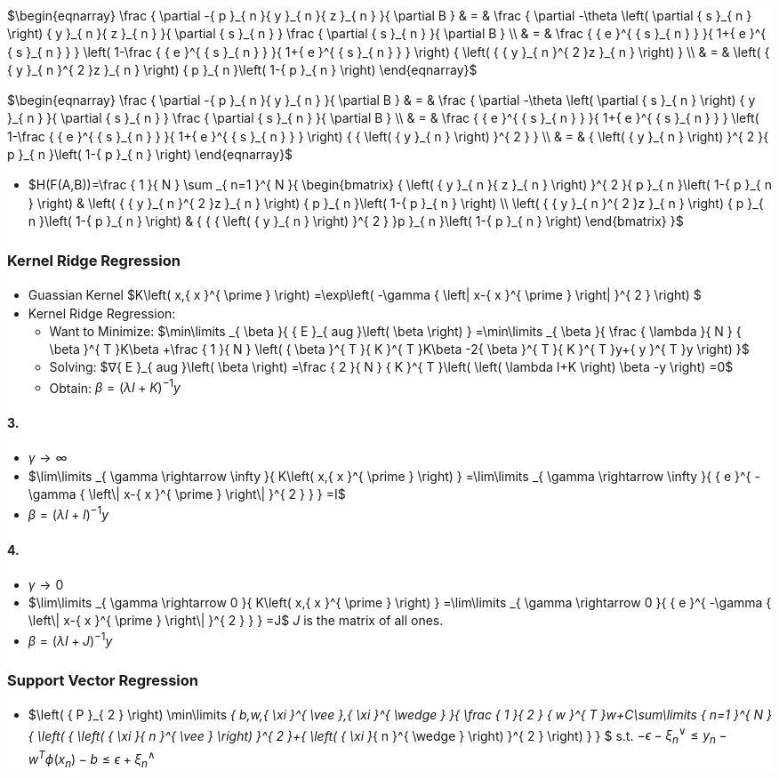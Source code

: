   $\begin{eqnarray} \frac { \partial -{ p }_{ n }{ y }_{ n }{ z }_{ n } }{ \partial B }  & = & \frac { \partial -\theta \left( \partial { s }_{ n } \right) { y }_{ n }{ z }_{ n } }{ \partial { s }_{ n } } \frac { \partial { s }_{ n } }{ \partial B }  \\  & = & \frac { { e }^{ { s }_{ n } } }{ 1+{ e }^{ { s }_{ n } } } \left( 1-\frac { { e }^{ { s }_{ n } } }{ 1+{ e }^{ { s }_{ n } } }  \right) { \left( { { y }_{ n }^{ 2 }z }_{ n } \right)  } \\  & = & \left( { { y }_{ n }^{ 2 }z }_{ n } \right) { p }_{ n }\left( 1-{ p }_{ n } \right)  \end{eqnarray}$

  $\begin{eqnarray} \frac { \partial -{ p }_{ n }{ y }_{ n } }{ \partial B }  & = & \frac { \partial -\theta \left( \partial { s }_{ n } \right) { y }_{ n } }{ \partial { s }_{ n } } \frac { \partial { s }_{ n } }{ \partial B }  \\  & = & \frac { { e }^{ { s }_{ n } } }{ 1+{ e }^{ { s }_{ n } } } \left( 1-\frac { { e }^{ { s }_{ n } } }{ 1+{ e }^{ { s }_{ n } } }  \right) { { \left( { y }_{ n } \right)  }^{ 2 } } \\  & = & { \left( { y }_{ n } \right)  }^{ 2 }{ p }_{ n }\left( 1-{ p }_{ n } \right)  \end{eqnarray}$

* $H(F(A,B))=\frac { 1 }{ N } \sum _{ n=1 }^{ N }{ \begin{bmatrix} { \left( { y }_{ n }{ z }_{ n } \right)  }^{ 2 }{ p }_{ n }\left( 1-{ p }_{ n } \right)  & \left( { { y }_{ n }^{ 2 }z }_{ n } \right) { p }_{ n }\left( 1-{ p }_{ n } \right)  \\ \left( { { y }_{ n }^{ 2 }z }_{ n } \right) { p }_{ n }\left( 1-{ p }_{ n } \right)  & { { { \left( { y }_{ n } \right)  }^{ 2 } }p }_{ n }\left( 1-{ p }_{ n } \right)  \end{bmatrix} }$

### Kernel Ridge Regression

- Guassian Kernel $K\left( x,{ x }^{ \prime  } \right) =\exp\left( -\gamma { \left\| x-{ x }^{ \prime  } \right\|  }^{ 2 } \right) $
- Kernel Ridge Regression:
  - Want to Minimize: $\min\limits _{ \beta  }{ { E }_{ aug }\left( \beta  \right)  } =\min\limits _{ \beta  }{ \frac { \lambda  }{ N } { \beta  }^{ T }K\beta +\frac { 1 }{ N } \left( { \beta  }^{ T }{ K }^{ T }K\beta -2{ \beta  }^{ T }{ K }^{ T }y+{ y }^{ T }y \right)  }$
  - Solving: $∇{ E }_{ aug }\left( \beta  \right) =\frac { 2 }{ N } { K }^{ T }\left( \left( \lambda I+K \right) \beta -y \right) =0$
  - Obtain: $\beta ={ \left( \lambda I+K \right)  }^{ -1 }y$

#### 3.

* $\gamma \rightarrow \infty$ 
* $\lim\limits _{ \gamma \rightarrow \infty  }{ K\left( x,{ x }^{ \prime  } \right)  } =\lim\limits _{ \gamma \rightarrow \infty  }{ { e }^{ -\gamma { \left\| x-{ x }^{ \prime  } \right\|  }^{ 2 } } } =I$
* $\beta ={ \left( \lambda I + I \right)  }^{ -1 }y$

#### 4.

* $\gamma \rightarrow 0$
* $\lim\limits _{ \gamma \rightarrow 0 }{ K\left( x,{ x }^{ \prime  } \right)  } =\lim\limits _{ \gamma \rightarrow 0 }{ { e }^{ -\gamma { \left\| x-{ x }^{ \prime  } \right\|  }^{ 2 } } } =J$ 
  $J$ is the matrix of all ones.
* $\beta ={ \left( \lambda I+J \right)  }^{ -1 }y$

### Support Vector Regression

* $\left( { P }_{ 2 } \right) \min\limits _{ b,w,{ \xi  }^{ \vee  },{ \xi  }^{ \wedge  } }{ \frac { 1 }{ 2 } { w }^{ T }w+C\sum\limits _{ n=1 }^{ N }{ \left( { \left( { \xi  }_{ n }^{ \vee  } \right)  }^{ 2 }+{ \left( { \xi  }_{ n }^{ \wedge  } \right)  }^{ 2 } \right)  }  } $
  s.t. $-\epsilon -{ \xi  }_{ n }^{ \vee  }\le { y }_{ n }-{ w }^{ T }\phi \left( { x }_{ n } \right) -b\le \epsilon +{ \xi  }_{ n }^{ \wedge  }$
